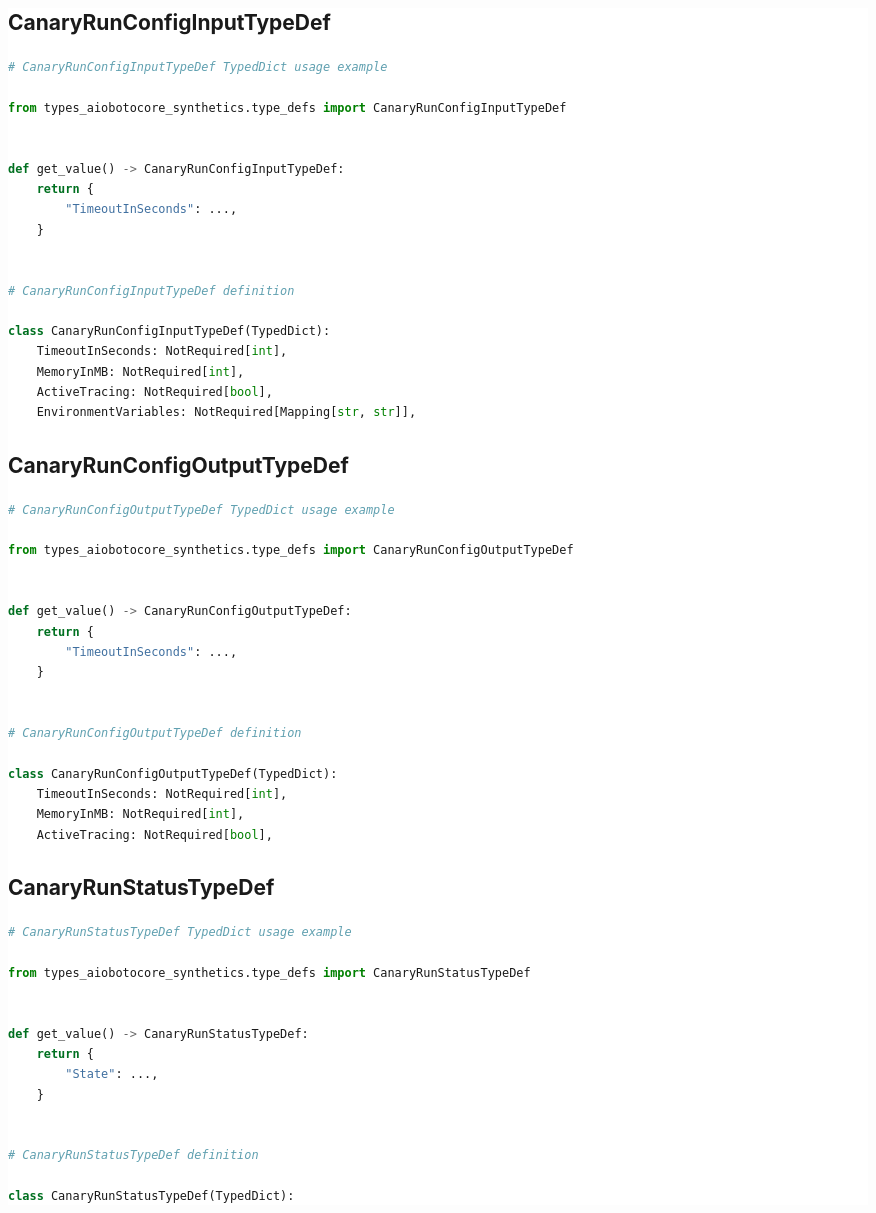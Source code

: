 
## CanaryRunConfigInputTypeDef

```python
# CanaryRunConfigInputTypeDef TypedDict usage example

from types_aiobotocore_synthetics.type_defs import CanaryRunConfigInputTypeDef


def get_value() -> CanaryRunConfigInputTypeDef:
    return {
        "TimeoutInSeconds": ...,
    }


# CanaryRunConfigInputTypeDef definition

class CanaryRunConfigInputTypeDef(TypedDict):
    TimeoutInSeconds: NotRequired[int],
    MemoryInMB: NotRequired[int],
    ActiveTracing: NotRequired[bool],
    EnvironmentVariables: NotRequired[Mapping[str, str]],
```


## CanaryRunConfigOutputTypeDef

```python
# CanaryRunConfigOutputTypeDef TypedDict usage example

from types_aiobotocore_synthetics.type_defs import CanaryRunConfigOutputTypeDef


def get_value() -> CanaryRunConfigOutputTypeDef:
    return {
        "TimeoutInSeconds": ...,
    }


# CanaryRunConfigOutputTypeDef definition

class CanaryRunConfigOutputTypeDef(TypedDict):
    TimeoutInSeconds: NotRequired[int],
    MemoryInMB: NotRequired[int],
    ActiveTracing: NotRequired[bool],
```


## CanaryRunStatusTypeDef

```python
# CanaryRunStatusTypeDef TypedDict usage example

from types_aiobotocore_synthetics.type_defs import CanaryRunStatusTypeDef


def get_value() -> CanaryRunStatusTypeDef:
    return {
        "State": ...,
    }


# CanaryRunStatusTypeDef definition

class CanaryRunStatusTypeDef(TypedDict):
```